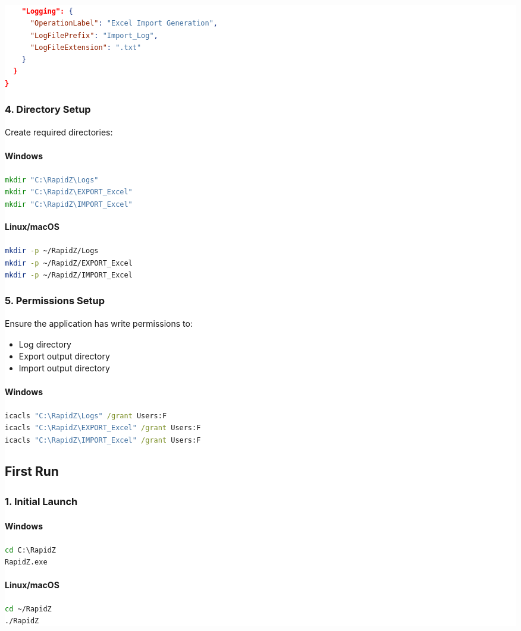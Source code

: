 ```json
    "Logging": {
      "OperationLabel": "Excel Import Generation",
      "LogFilePrefix": "Import_Log",
      "LogFileExtension": ".txt"
    }
  }
}
```

### 4. Directory Setup

Create required directories:

#### Windows
```cmd
mkdir "C:\RapidZ\Logs"
mkdir "C:\RapidZ\EXPORT_Excel"
mkdir "C:\RapidZ\IMPORT_Excel"
```

#### Linux/macOS
```bash
mkdir -p ~/RapidZ/Logs
mkdir -p ~/RapidZ/EXPORT_Excel
mkdir -p ~/RapidZ/IMPORT_Excel
```

### 5. Permissions Setup

Ensure the application has write permissions to:
- Log directory
- Export output directory
- Import output directory

#### Windows
```cmd
icacls "C:\RapidZ\Logs" /grant Users:F
icacls "C:\RapidZ\EXPORT_Excel" /grant Users:F
icacls "C:\RapidZ\IMPORT_Excel" /grant Users:F
```

## First Run

### 1. Initial Launch

#### Windows
```cmd
cd C:\RapidZ
RapidZ.exe
```

#### Linux/macOS
```bash
cd ~/RapidZ
./RapidZ
```
